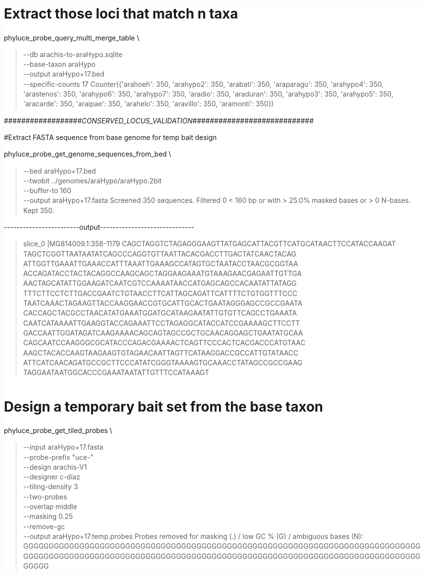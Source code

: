 # Extract those loci that match n taxa

phyluce_probe_query_multi_merge_table \
> --db arachis-to-araHypo.sqlite \
> --base-taxon araHypo \
> --output araHypo+17.bed \
> --specific-counts 17
Counter({'arahoeh': 350, 'arahypo2': 350, 'arabati': 350, 'araparagu': 350, 'arahypo4': 350, 'arastenos': 350, 'arahypo6': 350, 'arahypo7': 350, 'aradio': 350, 'araduran': 350, 'arahypo3': 350, 'arahypo5': 350, 'aracarde': 350, 'araipae': 350, 'arahelo': 350, 'aravillo': 350, 'aramonti': 350})

##################_CONSERVED_LOCUS_VALIDATION_############################

#Extract FASTA sequence from base genome for temp bait design

phyluce_probe_get_genome_sequences_from_bed \
> --bed araHypo+17.bed \
> --twobit ../genomes/araHypo/araHypo.2bit \
> --buffer-to 160 \
> --output araHypo+17.fasta
Screened 350 sequences.  Filtered 0 < 160 bp or with > 25.0% masked bases or > 0 N-bases. Kept 350.

------------------------output------------------------------
>slice_0 |MG814009.1:358-1179
CAGCTAGGTCTAGAGGGAAGTTATGAGCATTACGTTCATGCATAACTTCCATACCAAGAT
TAGCTCGGTTAATAATATCAGCCCAGGTGTTAATTACACGACCTTGACTATCAACTACAG
ATTGGTTGAAATTGAAACCATTTAAATTGAAAGCCATAGTGCTAATACCTAACGCGGTAA
ACCAGATACCTACTACAGGCCAAGCAGCTAGGAAGAAATGTAAAGAACGAGAATTGTTGA
AACTAGCATATTGGAAGATCAATCGTCCAAAATAACCATGAGCAGCCACAATATTATAGG
TTTCTTCCTCTTGACCGAATCTGTAACCTTCATTAGCAGATTCATTTTCTGTGGTTTCCC
TAATCAAACTAGAAGTTACCAAGGAACCGTGCATTGCACTGAATAGGGAGCCGCCGAATA
CACCAGCTACGCCTAACATATGAAATGGATGCATAAGAATATTGTGTTCAGCCTGAAATA
CAATCATAAAATTGAAGGTACCAGAAATTCCTAGAGGCATACCATCCGAAAAGCTTCCTT
GACCAATTGGATAGATCAAGAAAACAGCAGTAGCCGCTGCAACAGGAGCTGAATATGCAA
CAGCAATCCAAGGGCGCATACCCAGACGAAAACTCAGTTCCCACTCACGACCCATGTAAC
AAGCTACACCAAGTAAGAAGTGTAGAACAATTAGTTCATAAGGACCGCCATTGTATAACC
ATTCATCAACAGATGCCGCTTCCCATATCGGGTAAAAGTGCAAACCTATAGCCGCCGAAG
TAGGAATAATGGCACCCGAAATAATATTGTTTCCATAAAGT

# Design a temporary bait set from the base taxon

phyluce_probe_get_tiled_probes \
> --input araHypo+17.fasta \
> --probe-prefix "uce-" \
> --design arachis-V1 \
> --designer c-diaz \
> --tiling-density 3 \
> --two-probes \
> --overlap middle \
> --masking 0.25 \
> --remove-gc \
> --output araHypo+17.temp.probes
Probes removed for masking (.) / low GC % (G) / ambiguous bases (N):
GGGGGGGGGGGGGGGGGGGGGGGGGGGGGGGGGGGGGGGGGGGGGGGGGGGGGGGGGGGGGGGGGGGGGGGGGGGGGGGGGGGGGGGGGGGGGGGGGGGGGGGGGGGGGGGGGGGGGGGGGGGGGGGGGGGGGGGGGGGGGGGGGGGGGGGGGGGGGGGGG
